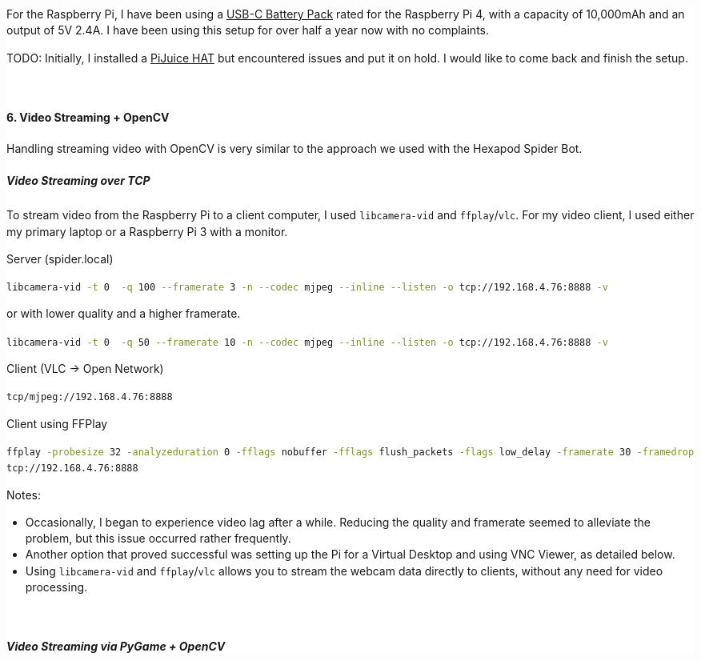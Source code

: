
For the Raspberry Pi, I have been using a <a href="https://www.amazon.com/gp/product/B09BNRKQD8/" target="blank">USB-C Battery Pack</a> rated for the Raspberry Pi 4, with a capacity of 10,000mAh and an output of 5V 2.4A. 
I have been using this setup for over half a year now with no complaints.

TODO: Initially, I installed a <a href="https://www.amazon.com/gp/product/B0788B9YGW/" target="blank">PiJuice HAT</a> but encountered issues and put it on hold. 
I would like to come back and finish the setup.

&nbsp;

#### 6. Video Streaming + OpenCV

Handling streaming video with OpenCV is very similar to the approach we used with the Hexapod Spider Bot.

##### Video Streaming over TCP

To stream video from the Raspberry Pi to a client computer, I used `libcamera-vid` and `ffplay`/`vlc`. 
For my video client, I used either my primary laptop or a Raspberry Pi 3 with a monitor.

Server (spider.local)
```bash
libcamera-vid -t 0  -q 100 --framerate 3 -n --codec mjpeg --inline --listen -o tcp://192.168.4.76:8888 -v
```
or with lower quality and a higher framerate.
```bash
libcamera-vid -t 0  -q 50 --framerate 10 -n --codec mjpeg --inline --listen -o tcp://192.168.4.76:8888 -v 
```


Client (VLC -> Open Network)
```bash
tcp/mjpeg://192.168.4.76:8888
```
Client using FFPlay
```bash
ffplay -probesize 32 -analyzeduration 0 -fflags nobuffer -fflags flush_packets -flags low_delay -framerate 30 -framedrop tcp://192.168.4.76:8888
```

Notes:
- Occasionally, I began to experience video lag after a while. Reducing the quality and framerate seemed to alleviate the problem, but this issue occurred rather frequently.
- Another option that proved successful was setting up the Pi for a Virtual Desktop and using VNC Viewer, as detailed below.
- Using `libcamera-vid` and `ffplay`/`vlc` allows you to stream the webcam data directly to clients, without any need for video processing.

&nbsp;


##### Video Streaming via PyGame + OpenCV
